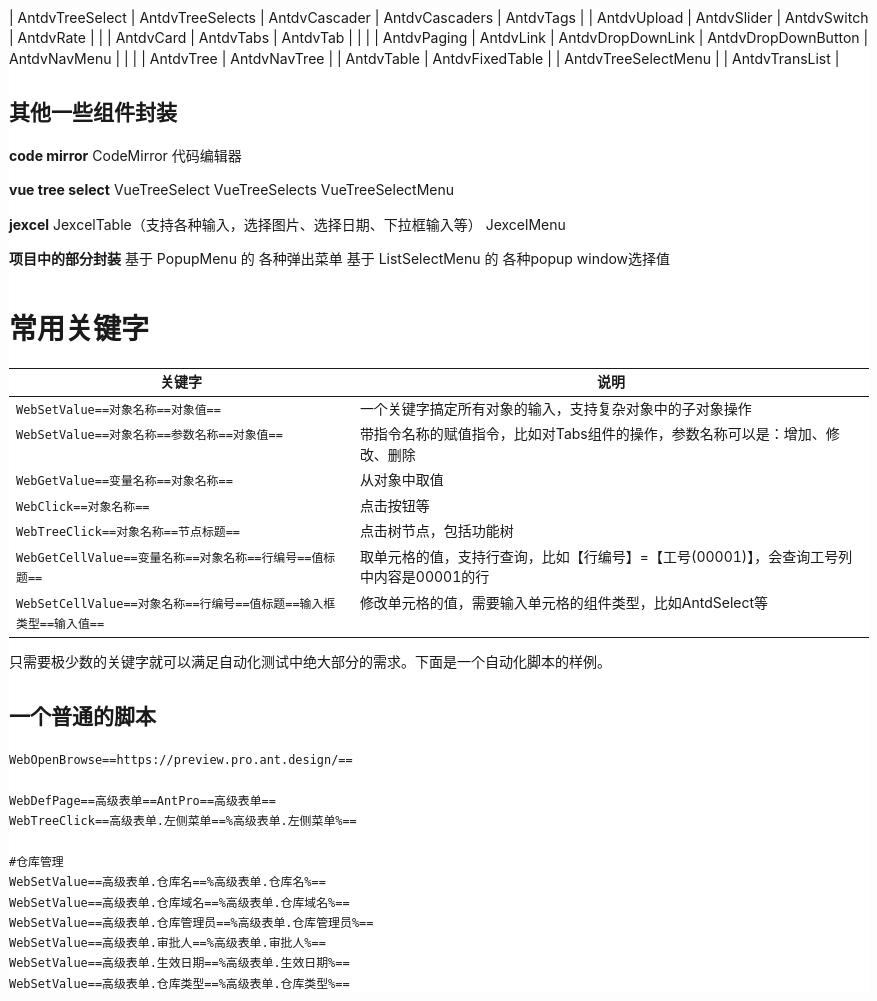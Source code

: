 | AntdvTreeSelect | AntdvTreeSelects | AntdvCascader | AntdvCascaders | AntdvTags |
| AntdvUpload | AntdvSlider | AntdvSwitch | AntdvRate |  |
| AntdvCard | AntdvTabs | AntdvTab |  |  |
| AntdvPaging | AntdvLink | AntdvDropDownLink | AntdvDropDownButton | AntdvNavMenu |
|  |  | AntdvTree | AntdvNavTree |
| AntdvTable | AntdvFixedTable |
| AntdvTreeSelectMenu | | AntdvTransList |


## 其他一些组件封装
**code mirror**
CodeMirror 代码编辑器

**vue tree select**
VueTreeSelect
VueTreeSelects
VueTreeSelectMenu

**jexcel**
JexcelTable（支持各种输入，选择图片、选择日期、下拉框输入等）
JexcelMenu

**项目中的部分封装**
基于 PopupMenu 的 各种弹出菜单
基于 ListSelectMenu 的 各种popup window选择值


# 常用关键字
| 关键字     | 说明     | 
| -------- | -------- | 
|`WebSetValue==对象名称==对象值==`|一个关键字搞定所有对象的输入，支持复杂对象中的子对象操作|
|`WebSetValue==对象名称==参数名称==对象值==`|带指令名称的赋值指令，比如对Tabs组件的操作，参数名称可以是：增加、修改、删除|
|`WebGetValue==变量名称==对象名称==`|从对象中取值|
| `WebClick==对象名称==` | 点击按钮等 |
| `WebTreeClick==对象名称==节点标题==` | 点击树节点，包括功能树 |
| `WebGetCellValue==变量名称==对象名称==行编号==值标题==` | 取单元格的值，支持行查询，比如【行编号】=【工号(00001)】，会查询工号列中内容是00001的行 |
| `WebSetCellValue==对象名称==行编号==值标题==输入框类型==输入值==` |修改单元格的值，需要输入单元格的组件类型，比如AntdSelect等|

只需要极少数的关键字就可以满足自动化测试中绝大部分的需求。下面是一个自动化脚本的样例。


## 一个普通的脚本
```
WebOpenBrowse==https://preview.pro.ant.design/==

WebDefPage==高级表单==AntPro==高级表单==
WebTreeClick==高级表单.左侧菜单==%高级表单.左侧菜单%==

#仓库管理
WebSetValue==高级表单.仓库名==%高级表单.仓库名%==
WebSetValue==高级表单.仓库域名==%高级表单.仓库域名%==
WebSetValue==高级表单.仓库管理员==%高级表单.仓库管理员%==
WebSetValue==高级表单.审批人==%高级表单.审批人%==
WebSetValue==高级表单.生效日期==%高级表单.生效日期%==
WebSetValue==高级表单.仓库类型==%高级表单.仓库类型%==
```